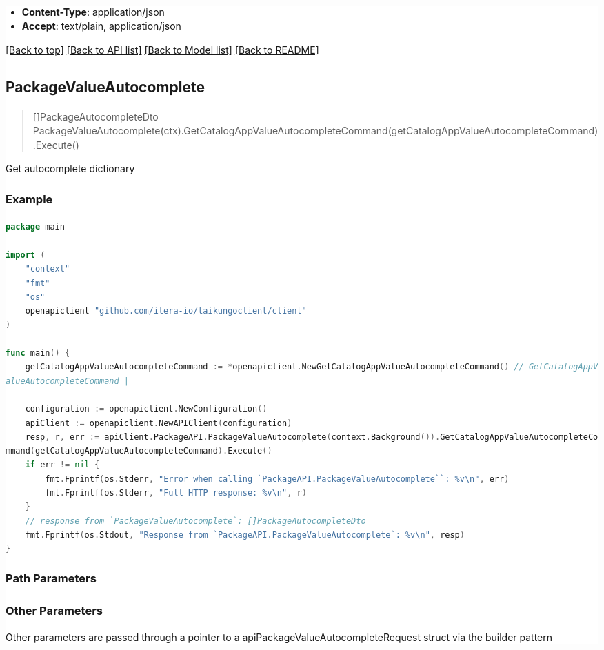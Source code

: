 - **Content-Type**: application/json
- **Accept**: text/plain, application/json

[[Back to top]](#) [[Back to API list]](../README.md#documentation-for-api-endpoints)
[[Back to Model list]](../README.md#documentation-for-models)
[[Back to README]](../README.md)


## PackageValueAutocomplete

> []PackageAutocompleteDto PackageValueAutocomplete(ctx).GetCatalogAppValueAutocompleteCommand(getCatalogAppValueAutocompleteCommand).Execute()

Get autocomplete dictionary

### Example

```go
package main

import (
    "context"
    "fmt"
    "os"
    openapiclient "github.com/itera-io/taikungoclient/client"
)

func main() {
    getCatalogAppValueAutocompleteCommand := *openapiclient.NewGetCatalogAppValueAutocompleteCommand() // GetCatalogAppValueAutocompleteCommand | 

    configuration := openapiclient.NewConfiguration()
    apiClient := openapiclient.NewAPIClient(configuration)
    resp, r, err := apiClient.PackageAPI.PackageValueAutocomplete(context.Background()).GetCatalogAppValueAutocompleteCommand(getCatalogAppValueAutocompleteCommand).Execute()
    if err != nil {
        fmt.Fprintf(os.Stderr, "Error when calling `PackageAPI.PackageValueAutocomplete``: %v\n", err)
        fmt.Fprintf(os.Stderr, "Full HTTP response: %v\n", r)
    }
    // response from `PackageValueAutocomplete`: []PackageAutocompleteDto
    fmt.Fprintf(os.Stdout, "Response from `PackageAPI.PackageValueAutocomplete`: %v\n", resp)
}
```

### Path Parameters



### Other Parameters

Other parameters are passed through a pointer to a apiPackageValueAutocompleteRequest struct via the builder pattern
